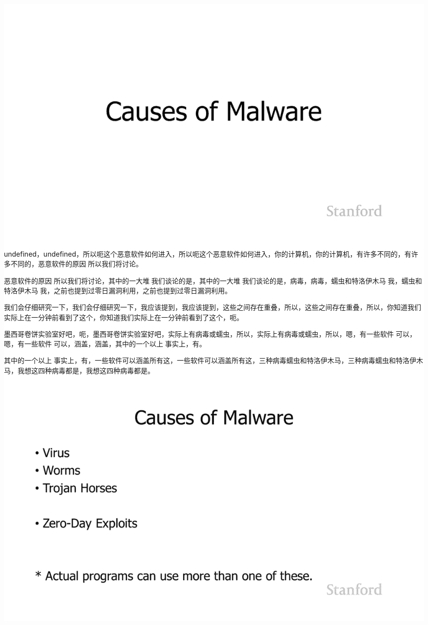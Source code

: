 ![](img/def81b9d84cf17380e6bd87e650ac84d_22.png)

undefined，undefined，所以呃这个恶意软件如何进入，所以呃这个恶意软件如何进入，你的计算机，你的计算机，有许多不同的，有许多不同的，恶意软件的原因 所以我们将讨论。

恶意软件的原因 所以我们将讨论，其中的一大堆 我们谈论的是，其中的一大堆 我们谈论的是，病毒，病毒，蠕虫和特洛伊木马 我，蠕虫和特洛伊木马 我，之前也提到过零日漏洞利用，之前也提到过零日漏洞利用。

我们会仔细研究一下，我们会仔细研究一下，我应该提到，我应该提到，这些之间存在重叠，所以，这些之间存在重叠，所以，你知道我们实际上在一分钟前看到了这个，你知道我们实际上在一分钟前看到了这个，呃。

墨西哥卷饼实验室好吧，呃，墨西哥卷饼实验室好吧，实际上有病毒或蠕虫，所以，实际上有病毒或蠕虫，所以，嗯，有一些软件 可以，嗯，有一些软件 可以，涵盖，涵盖，其中的一个以上 事实上，有。

其中的一个以上 事实上，有，一些软件可以涵盖所有这，一些软件可以涵盖所有这，三种病毒蠕虫和特洛伊木马，三种病毒蠕虫和特洛伊木马，我想这四种病毒都是，我想这四种病毒都是。



![](img/def81b9d84cf17380e6bd87e650ac84d_24.png)
